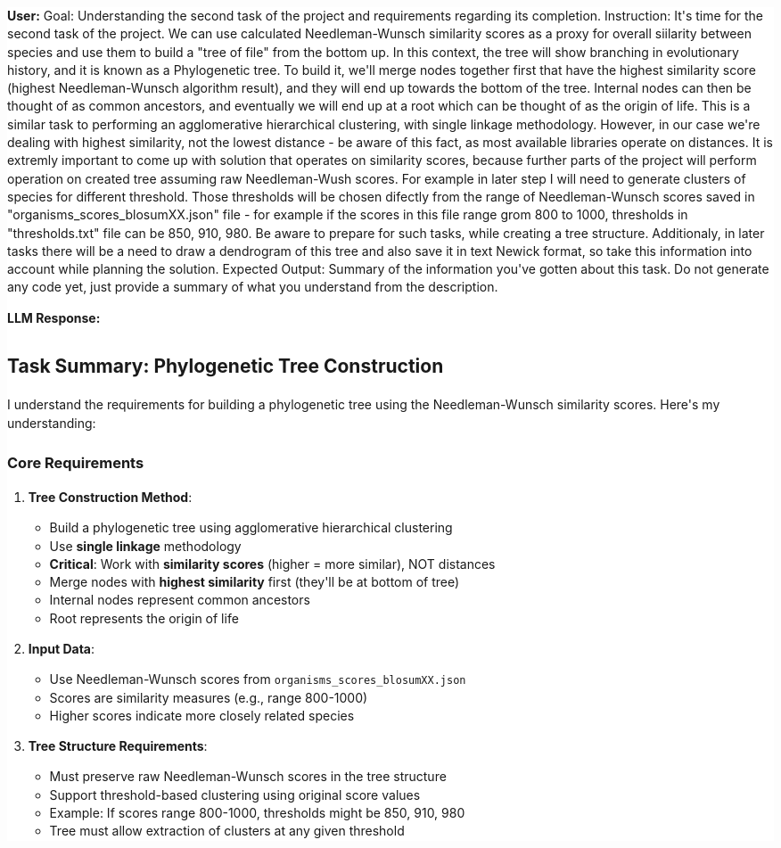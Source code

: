 **User:** Goal: Understanding the second task of the project and requirements regarding its completion. 
Instruction: It's time for the second task of the project. We can use calculated Needleman-Wunsch similarity scores as a proxy for overall siilarity between species and use them to build a "tree of file" from the bottom up. 
In this context, the tree will show branching in evolutionary history, and it is known as a Phylogenetic tree. To build it, we'll merge nodes together first that have the highest similarity score (highest Needleman-Wunsch algorithm result), and they will end up towards the bottom of the tree. Internal nodes can then be thought of as common ancestors, and eventually we will end up at a root which can be thought of as the origin of life.
This is a similar task to performing an agglomerative hierarchical clustering, with single linkage methodology. However, in our case we're dealing with highest similarity, not the lowest distance - be aware of this fact, as most available libraries operate on distances. It is extremly important to come up with solution that operates on similarity scores, because further parts of the project will perform operation on created tree assuming raw Needleman-Wush scores. 
For example in later step I will need to generate clusters of species for different threshold. Those thresholds will be chosen difectly from the range of Needleman-Wunsch scores saved in "organisms_scores_blosumXX.json" file - for example if the scores in this file range grom 800 to 1000, thresholds in "thresholds.txt" file can be 850, 910, 980. Be aware to prepare for such tasks, while creating a tree structure. 
Additionaly, in later tasks there will be a need to draw a dendrogram of this tree and also save it in text Newick format, so take this information into account while planning the solution.
Expected Output: Summary of the information you've gotten about this task. Do not generate any code yet, just provide a summary of what you understand from the description. 


**LLM Response:**

## Task Summary: Phylogenetic Tree Construction

I understand the requirements for building a phylogenetic tree using the Needleman-Wunsch similarity scores. Here's my understanding:

### Core Requirements

1. **Tree Construction Method**:
   - Build a phylogenetic tree using agglomerative hierarchical clustering
   - Use **single linkage** methodology
   - **Critical**: Work with **similarity scores** (higher = more similar), NOT distances
   - Merge nodes with **highest similarity** first (they'll be at bottom of tree)
   - Internal nodes represent common ancestors
   - Root represents the origin of life

2. **Input Data**:
   - Use Needleman-Wunsch scores from `organisms_scores_blosumXX.json`
   - Scores are similarity measures (e.g., range 800-1000)
   - Higher scores indicate more closely related species

3. **Tree Structure Requirements**:
   - Must preserve raw Needleman-Wunsch scores in the tree structure
   - Support threshold-based clustering using original score values
   - Example: If scores range 800-1000, thresholds might be 850, 910, 980
   - Tree must allow extraction of clusters at any given threshold
